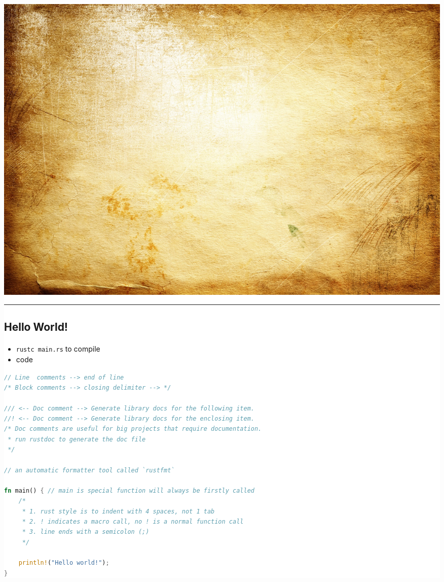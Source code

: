 ![bg](./paper.jpg)

---
## Hello World!

- `rustc main.rs` to compile
- code
```rust
// Line  comments --> end of line
/* Block comments --> closing delimiter --> */

/// <-- Doc comment --> Generate library docs for the following item.
//! <-- Doc comment --> Generate library docs for the enclosing item.
/* Doc comments are useful for big projects that require documentation.
 * run rustdoc to generate the doc file
 */

// an automatic formatter tool called `rustfmt` 

fn main() { // main is special function will always be firstly called
    /* 
     * 1. rust style is to indent with 4 spaces, not 1 tab
     * 2. ! indicates a macro call, no ! is a normal function call 
     * 3. line ends with a semicolon (;)
     */

    println!("Hello world!"); 
}
```
